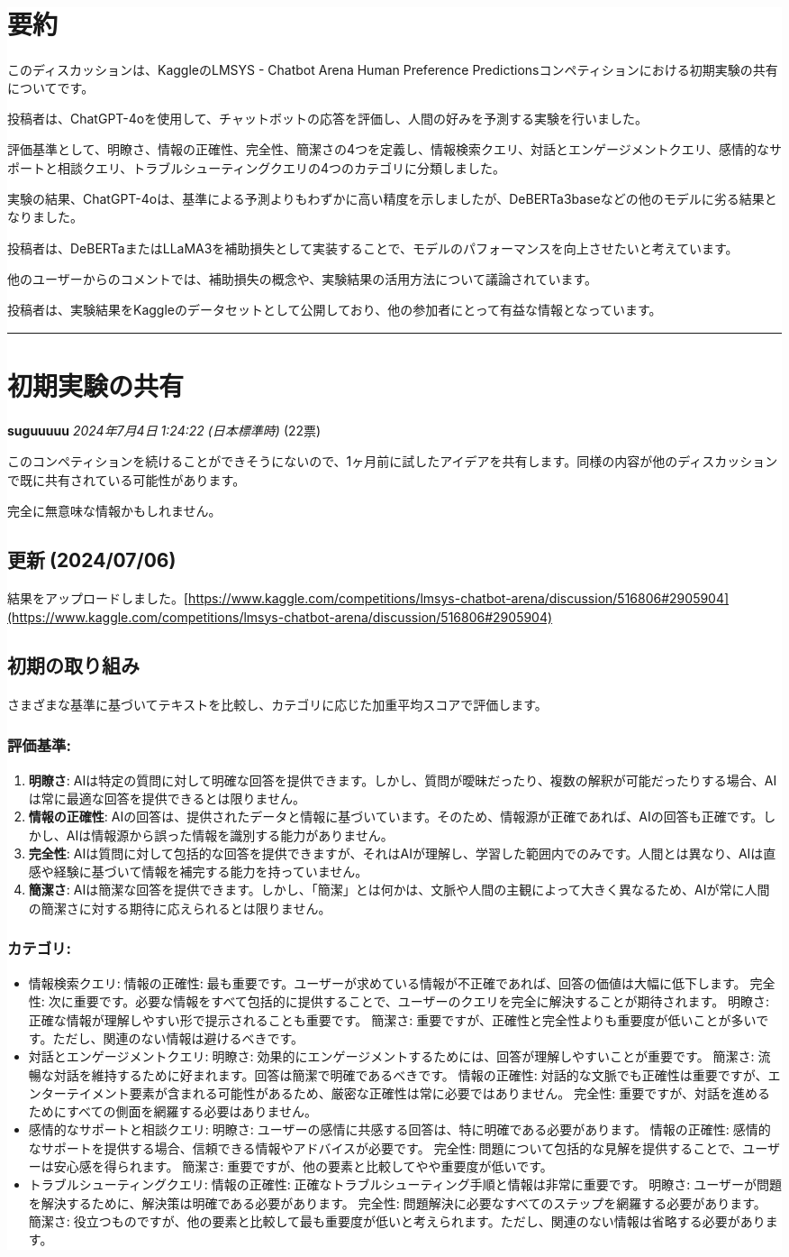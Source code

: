 # 要約 
このディスカッションは、KaggleのLMSYS - Chatbot Arena Human Preference Predictionsコンペティションにおける初期実験の共有についてです。

投稿者は、ChatGPT-4oを使用して、チャットボットの応答を評価し、人間の好みを予測する実験を行いました。

評価基準として、明瞭さ、情報の正確性、完全性、簡潔さの4つを定義し、情報検索クエリ、対話とエンゲージメントクエリ、感情的なサポートと相談クエリ、トラブルシューティングクエリの4つのカテゴリに分類しました。

実験の結果、ChatGPT-4oは、基準による予測よりもわずかに高い精度を示しましたが、DeBERTa3baseなどの他のモデルに劣る結果となりました。

投稿者は、DeBERTaまたはLLaMA3を補助損失として実装することで、モデルのパフォーマンスを向上させたいと考えています。

他のユーザーからのコメントでは、補助損失の概念や、実験結果の活用方法について議論されています。

投稿者は、実験結果をKaggleのデータセットとして公開しており、他の参加者にとって有益な情報となっています。


---
# 初期実験の共有

**suguuuuu** *2024年7月4日 1:24:22 (日本標準時)* (22票)

このコンペティションを続けることができそうにないので、1ヶ月前に試したアイデアを共有します。同様の内容が他のディスカッションで既に共有されている可能性があります。

完全に無意味な情報かもしれません。

## 更新 (2024/07/06)

結果をアップロードしました。[https://www.kaggle.com/competitions/lmsys-chatbot-arena/discussion/516806#2905904](https://www.kaggle.com/competitions/lmsys-chatbot-arena/discussion/516806#2905904)

## 初期の取り組み

さまざまな基準に基づいてテキストを比較し、カテゴリに応じた加重平均スコアで評価します。

### 評価基準:

1. **明瞭さ**: AIは特定の質問に対して明確な回答を提供できます。しかし、質問が曖昧だったり、複数の解釈が可能だったりする場合、AIは常に最適な回答を提供できるとは限りません。
2. **情報の正確性**: AIの回答は、提供されたデータと情報に基づいています。そのため、情報源が正確であれば、AIの回答も正確です。しかし、AIは情報源から誤った情報を識別する能力がありません。
3. **完全性**: AIは質問に対して包括的な回答を提供できますが、それはAIが理解し、学習した範囲内でのみです。人間とは異なり、AIは直感や経験に基づいて情報を補完する能力を持っていません。
4. **簡潔さ**: AIは簡潔な回答を提供できます。しかし、「簡潔」とは何かは、文脈や人間の主観によって大きく異なるため、AIが常に人間の簡潔さに対する期待に応えられるとは限りません。

### カテゴリ:

- 情報検索クエリ:
情報の正確性: 最も重要です。ユーザーが求めている情報が不正確であれば、回答の価値は大幅に低下します。
完全性: 次に重要です。必要な情報をすべて包括的に提供することで、ユーザーのクエリを完全に解決することが期待されます。
明瞭さ: 正確な情報が理解しやすい形で提示されることも重要です。
簡潔さ: 重要ですが、正確性と完全性よりも重要度が低いことが多いです。ただし、関連のない情報は避けるべきです。
- 対話とエンゲージメントクエリ:
明瞭さ: 効果的にエンゲージメントするためには、回答が理解しやすいことが重要です。
簡潔さ: 流暢な対話を維持するために好まれます。回答は簡潔で明確であるべきです。
情報の正確性: 対話的な文脈でも正確性は重要ですが、エンターテイメント要素が含まれる可能性があるため、厳密な正確性は常に必要ではありません。
完全性: 重要ですが、対話を進めるためにすべての側面を網羅する必要はありません。
- 感情的なサポートと相談クエリ:
明瞭さ: ユーザーの感情に共感する回答は、特に明確である必要があります。
情報の正確性: 感情的なサポートを提供する場合、信頼できる情報やアドバイスが必要です。
完全性: 問題について包括的な見解を提供することで、ユーザーは安心感を得られます。
簡潔さ: 重要ですが、他の要素と比較してやや重要度が低いです。
- トラブルシューティングクエリ:
情報の正確性: 正確なトラブルシューティング手順と情報は非常に重要です。
明瞭さ: ユーザーが問題を解決するために、解決策は明確である必要があります。
完全性: 問題解決に必要なすべてのステップを網羅する必要があります。
簡潔さ: 役立つものですが、他の要素と比較して最も重要度が低いと考えられます。ただし、関連のない情報は省略する必要があります。
